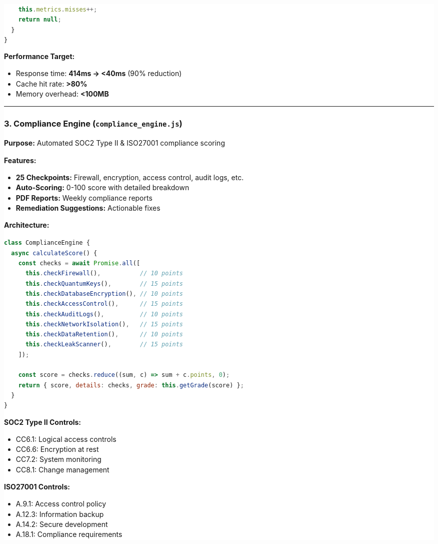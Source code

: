 ```javascript
    this.metrics.misses++;
    return null;
  }
}
```

**Performance Target:**
- Response time: **414ms → <40ms** (90% reduction)
- Cache hit rate: **>80%**
- Memory overhead: **<100MB**

---

### 3. Compliance Engine (`compliance_engine.js`)

**Purpose:** Automated SOC2 Type II & ISO27001 compliance scoring

**Features:**
- **25 Checkpoints:** Firewall, encryption, access control, audit logs, etc.
- **Auto-Scoring:** 0-100 score with detailed breakdown
- **PDF Reports:** Weekly compliance reports
- **Remediation Suggestions:** Actionable fixes

**Architecture:**
```javascript
class ComplianceEngine {
  async calculateScore() {
    const checks = await Promise.all([
      this.checkFirewall(),           // 10 points
      this.checkQuantumKeys(),        // 15 points
      this.checkDatabaseEncryption(), // 10 points
      this.checkAccessControl(),      // 15 points
      this.checkAuditLogs(),          // 10 points
      this.checkNetworkIsolation(),   // 15 points
      this.checkDataRetention(),      // 10 points
      this.checkLeakScanner(),        // 15 points
    ]);

    const score = checks.reduce((sum, c) => sum + c.points, 0);
    return { score, details: checks, grade: this.getGrade(score) };
  }
}
```

**SOC2 Type II Controls:**
- CC6.1: Logical access controls
- CC6.6: Encryption at rest
- CC7.2: System monitoring
- CC8.1: Change management

**ISO27001 Controls:**
- A.9.1: Access control policy
- A.12.3: Information backup
- A.14.2: Secure development
- A.18.1: Compliance requirements
